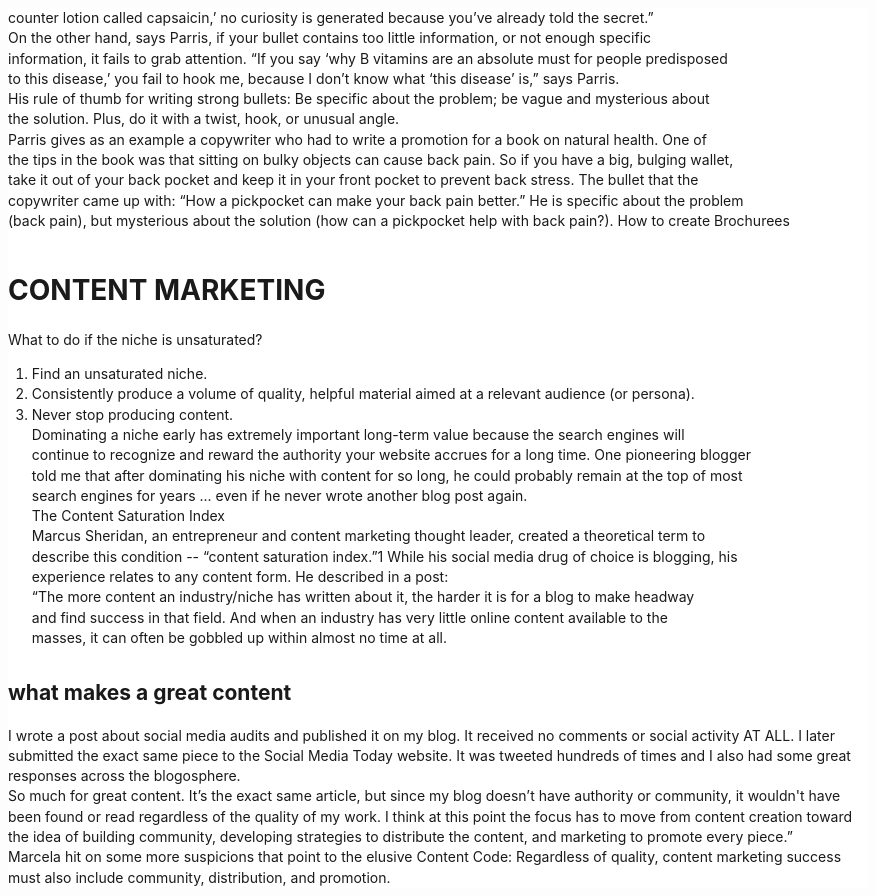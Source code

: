 counter lotion called capsaicin,’ no curiosity is generated because you’ve already told the secret.”  
On the other hand, says Parris, if your bullet contains too little information, or not enough specific  
information, it fails to grab attention. “If you say ‘why B vitamins are an absolute must for people predisposed  
to this disease,’ you fail to hook me, because I don’t know what ‘this disease’ is,” says Parris.  
His rule of thumb for writing strong bullets: Be specific about the problem; be vague and mysterious about  
the solution. Plus, do it with a twist, hook, or unusual angle.  
Parris gives as an example a copywriter who had to write a promotion for a book on natural health. One of  
the tips in the book was that sitting on bulky objects can cause back pain. So if you have a big, bulging wallet,  
take it out of your back pocket and keep it in your front pocket to prevent back stress. The bullet that the  
copywriter came up with: “How a pickpocket can make your back pain better.” He is specific about the problem  
(back pain), but mysterious about the solution (how can a pickpocket help with back pain?).
How to create Brochurees
# CONTENT MARKETING
What to do if the niche is unsaturated? 
1. Find an unsaturated niche.  
2. Consistently produce a volume of quality, helpful material aimed at a relevant audience (or persona).  
3. Never stop producing content.  
Dominating a niche early has extremely important long-term value because the search engines will  
continue to recognize and reward the authority your website accrues for a long time. One pioneering blogger  
told me that after dominating his niche with content for so long, he could probably remain at the top of most  
search engines for years ... even if he never wrote another blog post again.  
The Content Saturation Index  
Marcus Sheridan, an entrepreneur and content marketing thought leader, created a theoretical term to  
describe this condition -- “content saturation index.”1 While his social media drug of choice is blogging, his  
experience relates to any content form. He described in a post:  
“The more content an industry/niche has written about it, the harder it is for a blog to make headway  
and find success in that field. And when an industry has very little online content available to the  
masses, it can often be gobbled up within almost no time at all.

## what makes  a great content
I wrote a post about social media audits and published it on my blog. It received no comments or  social activity AT ALL. I later submitted the exact same piece to the Social Media Today website. It  was tweeted hundreds of times and I also had some great responses across the blogosphere.  
So much for great content. It’s the exact same article, but since my blog doesn’t have authority or  community, it wouldn't have been found or read regardless of the quality of my work.  I think at this point the focus has to move from content creation toward the idea of building  community, developing strategies to distribute the content, and marketing to promote every piece.”  
Marcela hit on some more suspicions that point to the elusive Content Code: Regardless of quality, content  marketing success must also include community, distribution, and promotion.  
